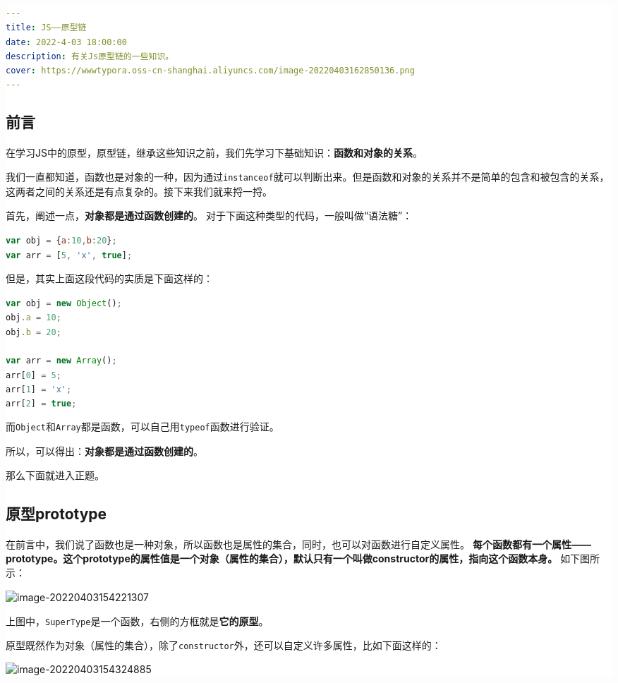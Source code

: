 ```yaml
---
title: JS——原型链
date: 2022-4-03 18:00:00
description: 有关Js原型链的一些知识。
cover: https://wwwtypora.oss-cn-shanghai.aliyuncs.com/image-20220403162850136.png
---
```




## 前言

在学习JS中的原型，原型链，继承这些知识之前，我们先学习下基础知识：**函数和对象的关系**。

我们一直都知道，函数也是对象的一种，因为通过` instanceof `就可以判断出来。但是函数和对象的关系并不是简单的包含和被包含的关系，这两者之间的关系还是有点复杂的。接下来我们就来捋一捋。

首先，阐述一点，**对象都是通过函数创建的**。
对于下面这种类型的代码，一般叫做“语法糖”：

```javascript
var obj = {a:10,b:20};
var arr = [5, 'x', true];
```

但是，其实上面这段代码的实质是下面这样的：

```javascript
var obj = new Object();
obj.a = 10;
obj.b = 20;

var arr = new Array();
arr[0] = 5;
arr[1] = 'x';
arr[2] = true;
```

而`Object`和`Array`都是函数，可以自己用`typeof`函数进行验证。

所以，可以得出：**对象都是通过函数创建的**。

那么下面就进入正题。

## 原型prototype

在前言中，我们说了函数也是一种对象，所以函数也是属性的集合，同时，也可以对函数进行自定义属性。
**每个函数都有一个属性——prototype。这个prototype的属性值是一个对象（属性的集合），默认只有一个叫做constructor的属性，指向这个函数本身。** 如下图所示：

![image-20220403154221307](https://wwwtypora.oss-cn-shanghai.aliyuncs.com/image-20220403154221307.png)

上图中，`SuperType`是一个函数，右侧的方框就是**它的原型**。

原型既然作为对象（属性的集合），除了`constructor`外，还可以自定义许多属性，比如下面这样的：

![image-20220403154324885](https://wwwtypora.oss-cn-shanghai.aliyuncs.com/image-20220403154324885.png)
